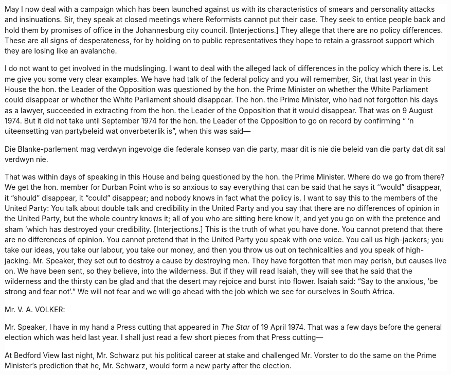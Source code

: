<p>May I now deal with a campaign which has been launched against us with its characteristics of smears and personality attacks and insinuations. Sir, they speak at closed meetings where Reformists cannot put their case. They seek to entice people back and hold them by promises of office in the Johannesburg city council. [Interjections.] They allege that there are no policy differences. These are all signs of desperateness, for by holding on to public representatives they hope to retain a grassroot support which they are losing like an avalanche.</p>

<p>I do not want to get involved in the mudslinging. I want to deal with the alleged lack of differences in the policy which there is. Let me give you some very clear examples. We have had talk of the federal policy and you will remember, Sir, that last year in this House the hon. the Leader of the Opposition was questioned by the hon. the Prime Minister on whether the White Parliament could disappear or whether the White Parliament should disappear. The hon. the Prime Minister, who had not forgotten his days as a lawyer, succeeded in extracting from the hon. the Leader of the Opposition that it would disappear. That was on 9 August 1974. But it did not take until September 1974 for the hon. the Leader of the Opposition to go on record by confirming &#x201C; &#x2019;n uiteensetting van partybeleid wat onverbeterlik is&#x201D;, when this was said&#x2014;</p>

<block name="quote">Die Blanke-parlement mag verdwyn ingevolge die federale konsep van die party, maar dit is nie die beleid van die party dat dit sal verdwyn nie.</block>

<p>That was within days of speaking in this House and being questioned by the hon. the Prime Minister. Where do we go from there? We get the hon. member for Durban Point who is so anxious to say everything that can be said that he says it &#x2018;&#x2018;would&#x201D; disappear, it &#x201C;should&#x201D; disappear, it &#x201C;could&#x201D; disappear; and nobody knows in fact what the policy is. I want to say this to the members of the United Party: You talk about double talk and credibility in the United Party and you say that there are no differences of opinion in the United Party, but the whole country knows it; all of you who are sitting here know it, and yet you go on with the pretence and sham &#x2019;which has destroyed your credibility. [Interjections.] This is the truth of what you have done. You cannot pretend that there are no differences of opinion. You cannot pretend that in the United Party you speak with one voice. You call us high-jackers; you take our ideas, you take our labour, you take our money, and then you throw us out on technicalities and you speak of high-jacking. Mr. Speaker, they set out to destroy a cause by destroying men. They have forgotten that men may perish, but causes live on. We have been sent, so they believe, into the wilderness. But if they will read Isaiah, they will see that he said that the wilderness and the thirsty can be glad and that the desert may rejoice and burst into flower. Isaiah said: &#x201C;Say to the anxious, &#x2018;be strong and fear not&#x2019;.&#x201D; We will not fear and we will go ahead with the job which we see for ourselves in South Africa.</p>

</speech>

<speech by="#volker">

<from>Mr. <person refersTo="hansard_za">V. A. VOLKER</person>:</from>

<p>Mr. Speaker, I have in my hand a Press cutting that appeared in <i>The Star</i> of 19 April 1974. That was a few days before the general election which was held last year. I shall just read a few short pieces from that Press cutting&#x2014;</p>

<block name="quote">At Bedford View last night, Mr. Schwarz put his political career at stake and challenged Mr. Vorster to do the same on the Prime Minister&#x2019;s prediction that he, Mr. Schwarz, would form a new party after the election.</block>

</speech>

<speech by="#schwarz">
